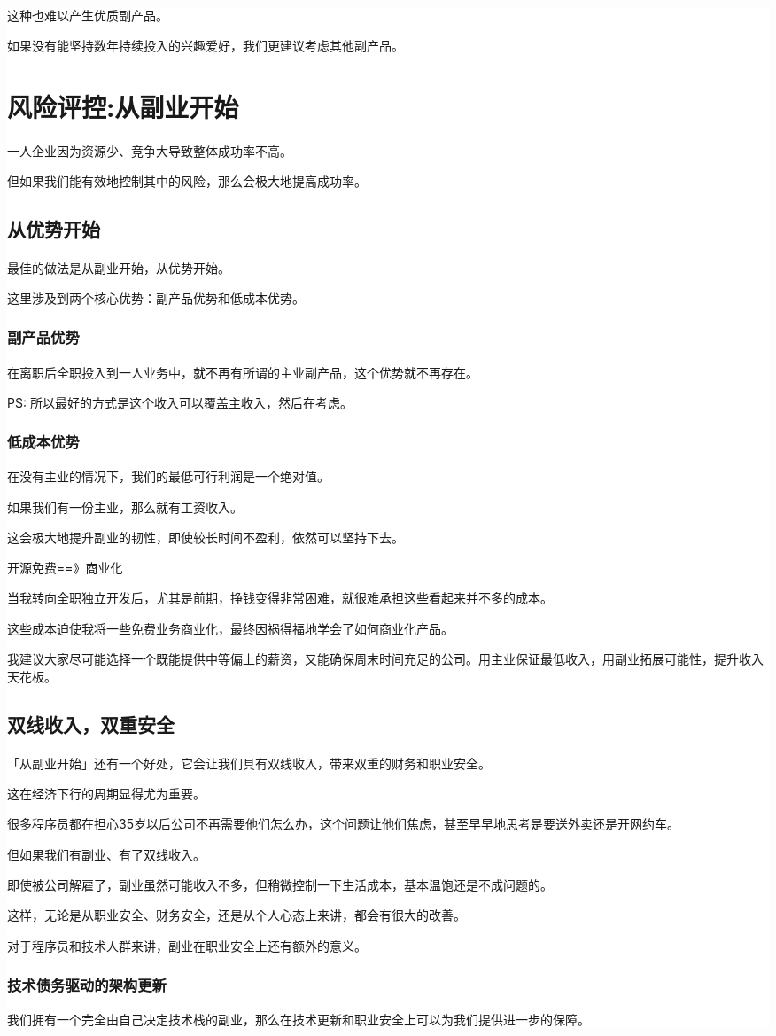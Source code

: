 这种也难以产生优质副产品。

如果没有能坚持数年持续投入的兴趣爱好，我们更建议考虑其他副产品。

# 风险评控:从副业开始

一人企业因为资源少、竞争大导致整体成功率不高。

但如果我们能有效地控制其中的风险，那么会极大地提高成功率。

## 从优势开始

最佳的做法是从副业开始，从优势开始。

这里涉及到两个核心优势：副产品优势和低成本优势。

### 副产品优势

在离职后全职投入到一人业务中，就不再有所谓的主业副产品，这个优势就不再存在。

PS: 所以最好的方式是这个收入可以覆盖主收入，然后在考虑。

### 低成本优势

在没有主业的情况下，我们的最低可行利润是一个绝对值。

如果我们有一份主业，那么就有工资收入。

这会极大地提升副业的韧性，即使较长时间不盈利，依然可以坚持下去。

开源免费==》商业化

当我转向全职独立开发后，尤其是前期，挣钱变得非常困难，就很难承担这些看起来并不多的成本。

这些成本迫使我将一些免费业务商业化，最终因祸得福地学会了如何商业化产品。

我建议大家尽可能选择一个既能提供中等偏上的薪资，又能确保周末时间充足的公司。用主业保证最低收入，用副业拓展可能性，提升收入天花板。

## 双线收入，双重安全

「从副业开始」还有一个好处，它会让我们具有双线收入，带来双重的财务和职业安全。

这在经济下行的周期显得尤为重要。

很多程序员都在担心35岁以后公司不再需要他们怎么办，这个问题让他们焦虑，甚至早早地思考是要送外卖还是开网约车。

但如果我们有副业、有了双线收入。

即使被公司解雇了，副业虽然可能收入不多，但稍微控制一下生活成本，基本温饱还是不成问题的。

这样，无论是从职业安全、财务安全，还是从个人心态上来讲，都会有很大的改善。

对于程序员和技术人群来讲，副业在职业安全上还有额外的意义。

### 技术债务驱动的架构更新

我们拥有一个完全由自己决定技术栈的副业，那么在技术更新和职业安全上可以为我们提供进一步的保障。
